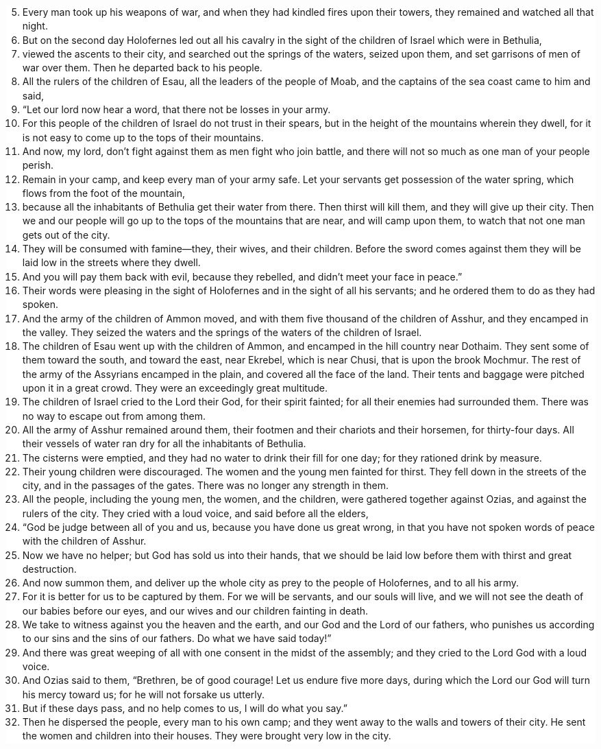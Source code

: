 5. Every man took up his weapons of war, and when they had kindled fires upon their towers, they remained and watched all that night.   
6. But on the second day Holofernes led out all his cavalry in the sight of the children of Israel which were in Bethulia,  
7. viewed the ascents to their city, and searched out the springs of the waters, seized upon them, and set garrisons of men of war over them. Then he departed back to his people.   
8. All the rulers of the children of Esau, all the leaders of the people of Moab, and the captains of the sea coast came to him and said,  
9. “Let our lord now hear a word, that there not be losses in your army.  
10. For this people of the children of Israel do not trust in their spears, but in the height of the mountains wherein they dwell, for it is not easy to come up to the tops of their mountains.  
11. And now, my lord, don’t fight against them as men fight who join battle, and there will not so much as one man of your people perish.  
12. Remain in your camp, and keep every man of your army safe. Let your servants get possession of the water spring, which flows from the foot of the mountain,  
13. because all the inhabitants of Bethulia get their water from there. Then thirst will kill them, and they will give up their city. Then we and our people will go up to the tops of the mountains that are near, and will camp upon them, to watch that not one man gets out of the city.  
14. They will be consumed with famine—they, their wives, and their children. Before the sword comes against them they will be laid low in the streets where they dwell.  
15. And you will pay them back with evil, because they rebelled, and didn’t meet your face in peace.”   
16. Their words were pleasing in the sight of Holofernes and in the sight of all his servants; and he ordered them to do as they had spoken.  
17. And the army of the children of Ammon moved, and with them five thousand of the children of Asshur, and they encamped in the valley. They seized the waters and the springs of the waters of the children of Israel.  
18. The children of Esau went up with the children of Ammon, and encamped in the hill country near Dothaim. They sent some of them toward the south, and toward the east, near Ekrebel, which is near Chusi, that is upon the brook Mochmur. The rest of the army of the Assyrians encamped in the plain, and covered all the face of the land. Their tents and baggage were pitched upon it in a great crowd. They were an exceedingly great multitude.   
19. The children of Israel cried to the Lord their God, for their spirit fainted; for all their enemies had surrounded them. There was no way to escape out from among them.  
20. All the army of Asshur remained around them, their footmen and their chariots and their horsemen, for thirty-four days. All their vessels of water ran dry for all the inhabitants of Bethulia.  
21. The cisterns were emptied, and they had no water to drink their fill for one day; for they rationed drink by measure.  
22. Their young children were discouraged. The women and the young men fainted for thirst. They fell down in the streets of the city, and in the passages of the gates. There was no longer any strength in them.   
23. All the people, including the young men, the women, and the children, were gathered together against Ozias, and against the rulers of the city. They cried with a loud voice, and said before all the elders,  
24. “God be judge between all of you and us, because you have done us great wrong, in that you have not spoken words of peace with the children of Asshur.  
25. Now we have no helper; but God has sold us into their hands, that we should be laid low before them with thirst and great destruction.  
26. And now summon them, and deliver up the whole city as prey to the people of Holofernes, and to all his army.  
27. For it is better for us to be captured by them. For we will be servants, and our souls will live, and we will not see the death of our babies before our eyes, and our wives and our children fainting in death.  
28. We take to witness against you the heaven and the earth, and our God and the Lord of our fathers, who punishes us according to our sins and the sins of our fathers. Do what we have said today!”   
29. And there was great weeping of all with one consent in the midst of the assembly; and they cried to the Lord God with a loud voice.  
30. And Ozias said to them, “Brethren, be of good courage! Let us endure five more days, during which the Lord our God will turn his mercy toward us; for he will not forsake us utterly.  
31. But if these days pass, and no help comes to us, I will do what you say.”  
32. Then he dispersed the people, every man to his own camp; and they went away to the walls and towers of their city. He sent the women and children into their houses. They were brought very low in the city.   
